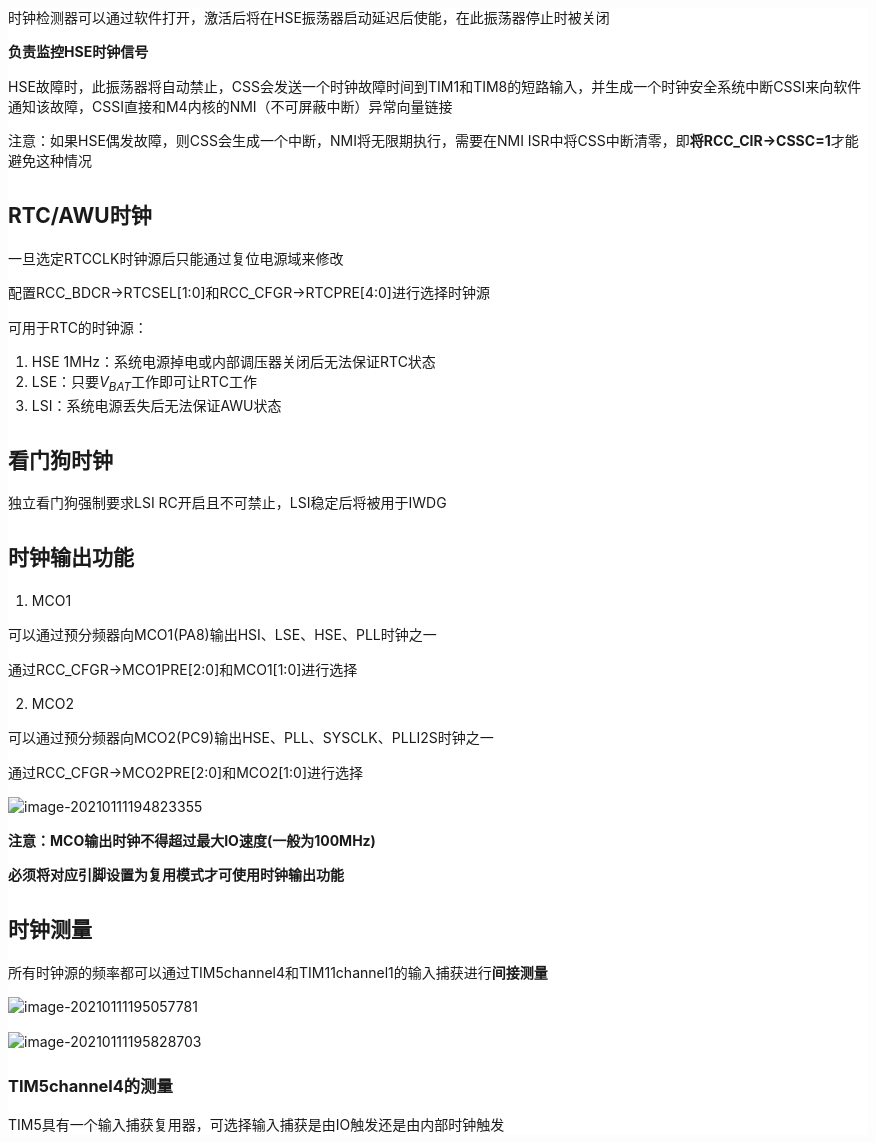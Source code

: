 时钟检测器可以通过软件打开，激活后将在HSE振荡器启动延迟后使能，在此振荡器停止时被关闭

**负责监控HSE时钟信号**

HSE故障时，此振荡器将自动禁止，CSS会发送一个时钟故障时间到TIM1和TIM8的短路输入，并生成一个时钟安全系统中断CSSI来向软件通知该故障，CSSI直接和M4内核的NMI（不可屏蔽中断）异常向量链接

注意：如果HSE偶发故障，则CSS会生成一个中断，NMI将无限期执行，需要在NMI ISR中将CSS中断清零，即**将RCC_CIR->CSSC=1**才能避免这种情况

## RTC/AWU时钟

一旦选定RTCCLK时钟源后只能通过复位电源域来修改

配置RCC_BDCR->RTCSEL[1:0]和RCC_CFGR->RTCPRE[4:0]进行选择时钟源

可用于RTC的时钟源：

1. HSE 1MHz：系统电源掉电或内部调压器关闭后无法保证RTC状态
2. LSE：只要$V_{BAT}$工作即可让RTC工作
3. LSI：系统电源丢失后无法保证AWU状态

## 看门狗时钟

独立看门狗强制要求LSI RC开启且不可禁止，LSI稳定后将被用于IWDG

## 时钟输出功能

1. MCO1

可以通过预分频器向MCO1(PA8)输出HSI、LSE、HSE、PLL时钟之一

通过RCC_CFGR->MCO1PRE[2:0]和MCO1[1:0]进行选择

2. MCO2

可以通过预分频器向MCO2(PC9)输出HSE、PLL、SYSCLK、PLLI2S时钟之一

通过RCC_CFGR->MCO2PRE[2:0]和MCO2[1:0]进行选择

![image-20210111194823355](C:\Users\NH55\AppData\Roaming\Typora\typora-user-images\image-20210111194823355.png)

**注意：MCO输出时钟不得超过最大IO速度(一般为100MHz)**

**必须将对应引脚设置为复用模式才可使用时钟输出功能**

## 时钟测量

所有时钟源的频率都可以通过TIM5channel4和TIM11channel1的输入捕获进行**间接测量**

![image-20210111195057781](C:\Users\NH55\AppData\Roaming\Typora\typora-user-images\image-20210111195057781.png)

![image-20210111195828703](C:\Users\NH55\AppData\Roaming\Typora\typora-user-images\image-20210111195828703.png)

### TIM5channel4的测量

TIM5具有一个输入捕获复用器，可选择输入捕获是由IO触发还是由内部时钟触发
